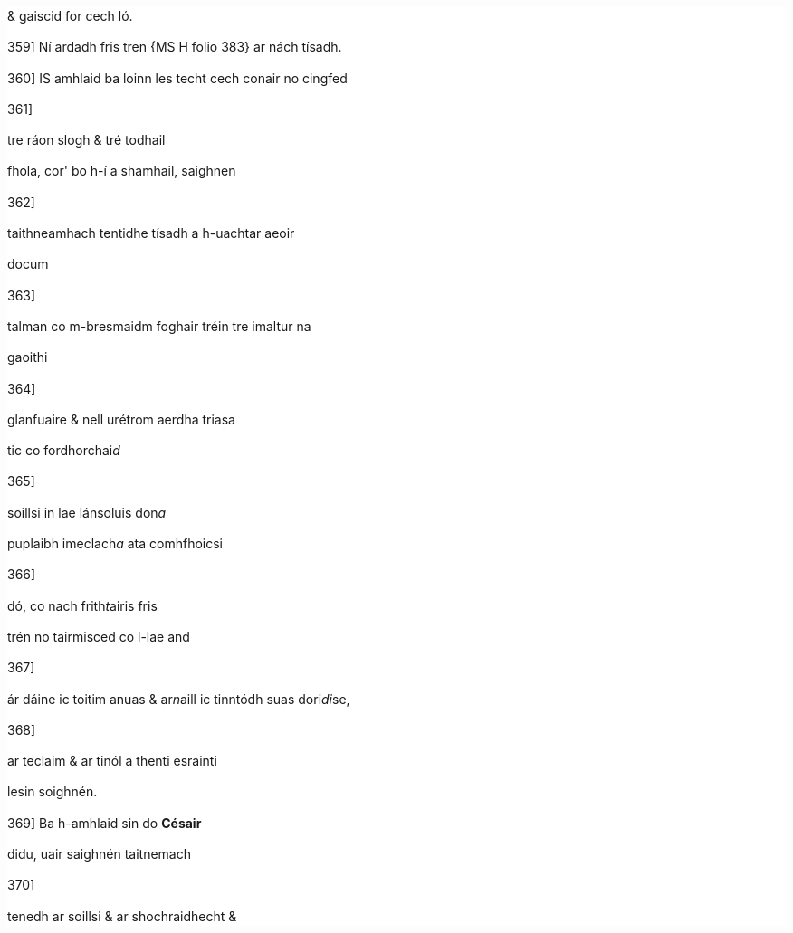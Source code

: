 & gaiscid for cech ló.



  
359] Ní ardadh fris tren {MS H folio 383} ar nách tísadh.



  
360] IS amhlaid ba loinn les techt cech conair no cingfed
  
361] 

 tre ráon slogh & tré todhail

fhola, cor' bo h-í a shamhail, saighnen
  
362] 

 taithneamhach tentidhe tísadh a h-uachtar aeoir

docum
  
363] 

 talman co m-bresmaidm foghair tréin tre imaltur na

gaoithi
  
364] 

 glanfuaire & nell urétrom aerdha triasa

tic co fordhorchai*d*
  
365] 

 soillsi in lae lánsoluis don*a*

puplaibh imeclach*a* ata comhfhoicsi
  
366] 

 dó, co nach frith*t*airis fris

trén no tairmisced co l-lae and
  
367] 

 ár dáine ic toitim anuas & ar*n*aill ic tinntódh suas dori*di*se,
  
368] 

 ar teclaim & ar tinól a thenti esrainti

lesin soighnén.



  
369] Ba h-amhlaid sin do **Césair**

didu, uair saighnén taitnemach
  
370] 

 tenedh ar soillsi & ar shochraidhecht &
